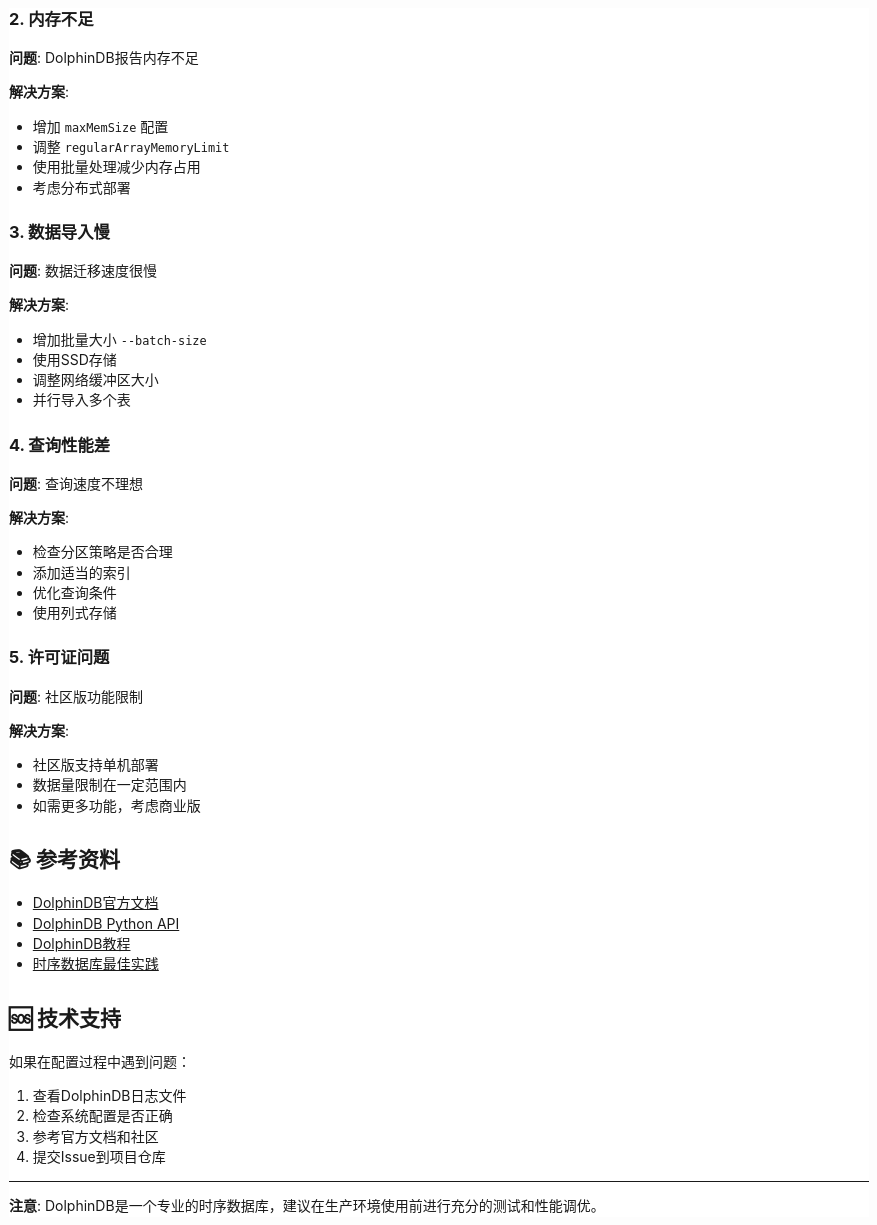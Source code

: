 ### 2. 内存不足

**问题**: DolphinDB报告内存不足

**解决方案**:
- 增加 `maxMemSize` 配置
- 调整 `regularArrayMemoryLimit`
- 使用批量处理减少内存占用
- 考虑分布式部署

### 3. 数据导入慢

**问题**: 数据迁移速度很慢

**解决方案**:
- 增加批量大小 `--batch-size`
- 使用SSD存储
- 调整网络缓冲区大小
- 并行导入多个表

### 4. 查询性能差

**问题**: 查询速度不理想

**解决方案**:
- 检查分区策略是否合理
- 添加适当的索引
- 优化查询条件
- 使用列式存储

### 5. 许可证问题

**问题**: 社区版功能限制

**解决方案**:
- 社区版支持单机部署
- 数据量限制在一定范围内
- 如需更多功能，考虑商业版

## 📚 参考资料

- [DolphinDB官方文档](https://www.dolphindb.cn/cn/help/)
- [DolphinDB Python API](https://github.com/dolphindb/python3_api_experimental)
- [DolphinDB教程](https://github.com/dolphindb/Tutorials_CN)
- [时序数据库最佳实践](https://www.dolphindb.cn/cn/help/BestPractices/index.html)

## 🆘 技术支持

如果在配置过程中遇到问题：

1. 查看DolphinDB日志文件
2. 检查系统配置是否正确
3. 参考官方文档和社区
4. 提交Issue到项目仓库

---

**注意**: DolphinDB是一个专业的时序数据库，建议在生产环境使用前进行充分的测试和性能调优。
